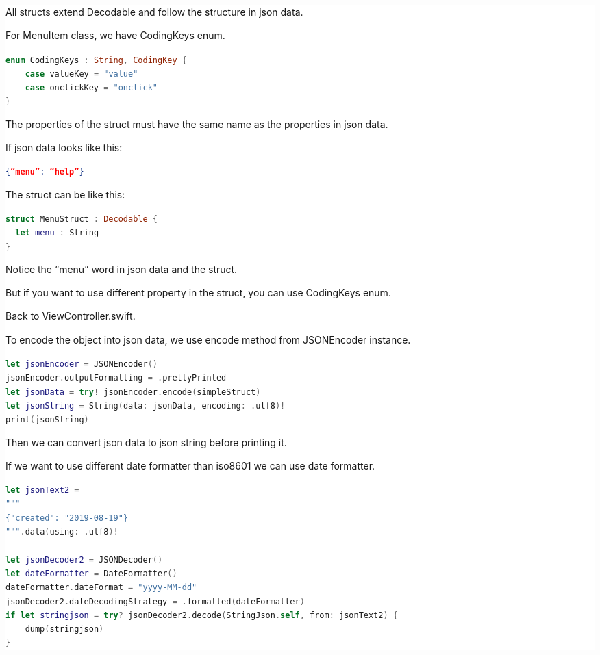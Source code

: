 ```swift
```

All structs extend Decodable and follow the structure in json data.

For MenuItem class, we have CodingKeys enum.
```swift
enum CodingKeys : String, CodingKey {
    case valueKey = "value"
    case onclickKey = "onclick"
}
```

The properties of the struct must have the same name as the properties in json data. 

If json data looks like this:
```json
{“menu”: “help”}
```

The struct can be like this:
```swift
struct MenuStruct : Decodable {
  let menu : String
}
```

Notice the “menu” word in json data and the struct.

But if you want to use different property in the struct, you can use CodingKeys enum.

Back to ViewController.swift.

To encode the object into json data, we use encode method from JSONEncoder instance.
```swift
let jsonEncoder = JSONEncoder()
jsonEncoder.outputFormatting = .prettyPrinted
let jsonData = try! jsonEncoder.encode(simpleStruct)
let jsonString = String(data: jsonData, encoding: .utf8)!
print(jsonString)
```

Then we can convert json data to json string before printing it.

If we want to use different date formatter than iso8601 we can use date formatter.
```swift
let jsonText2 =
"""
{"created": "2019-08-19"}
""".data(using: .utf8)!
        
let jsonDecoder2 = JSONDecoder()
let dateFormatter = DateFormatter()
dateFormatter.dateFormat = "yyyy-MM-dd"
jsonDecoder2.dateDecodingStrategy = .formatted(dateFormatter)
if let stringjson = try? jsonDecoder2.decode(StringJson.self, from: jsonText2) {
    dump(stringjson)
}
```

